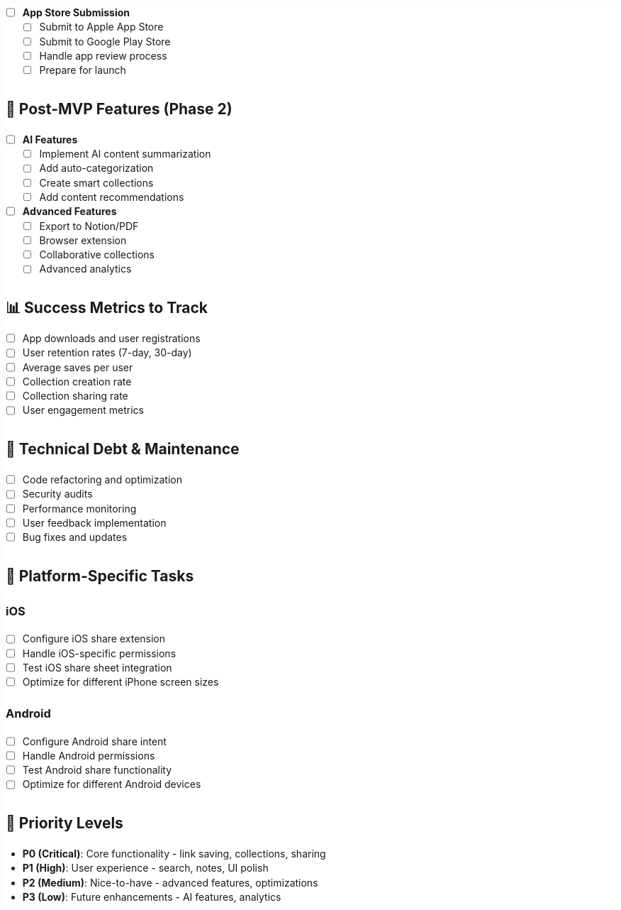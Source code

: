 - [ ] **App Store Submission**
  - [ ] Submit to Apple App Store
  - [ ] Submit to Google Play Store
  - [ ] Handle app review process
  - [ ] Prepare for launch

## 🚀 Post-MVP Features (Phase 2)
- [ ] **AI Features**
  - [ ] Implement AI content summarization
  - [ ] Add auto-categorization
  - [ ] Create smart collections
  - [ ] Add content recommendations

- [ ] **Advanced Features**
  - [ ] Export to Notion/PDF
  - [ ] Browser extension
  - [ ] Collaborative collections
  - [ ] Advanced analytics

## 📊 Success Metrics to Track
- [ ] App downloads and user registrations
- [ ] User retention rates (7-day, 30-day)
- [ ] Average saves per user
- [ ] Collection creation rate
- [ ] Collection sharing rate
- [ ] User engagement metrics

## 🔧 Technical Debt & Maintenance
- [ ] Code refactoring and optimization
- [ ] Security audits
- [ ] Performance monitoring
- [ ] User feedback implementation
- [ ] Bug fixes and updates

## 📱 Platform-Specific Tasks
### iOS
- [ ] Configure iOS share extension
- [ ] Handle iOS-specific permissions
- [ ] Test iOS share sheet integration
- [ ] Optimize for different iPhone screen sizes

### Android
- [ ] Configure Android share intent
- [ ] Handle Android permissions
- [ ] Test Android share functionality
- [ ] Optimize for different Android devices

## 🎯 Priority Levels
- **P0 (Critical)**: Core functionality - link saving, collections, sharing
- **P1 (High)**: User experience - search, notes, UI polish
- **P2 (Medium)**: Nice-to-have - advanced features, optimizations
- **P3 (Low)**: Future enhancements - AI features, analytics